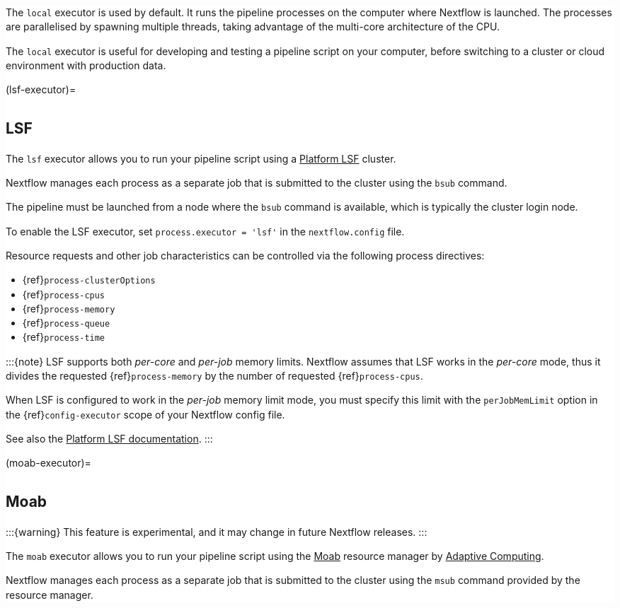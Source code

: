 The `local` executor is used by default. It runs the pipeline processes on the computer where Nextflow is launched. The processes are parallelised by spawning multiple threads, taking advantage of the multi-core architecture of the CPU.

The `local` executor is useful for developing and testing a pipeline script on your computer, before switching to a cluster or cloud environment with production data.

(lsf-executor)=

## LSF

The `lsf` executor allows you to run your pipeline script using a [Platform LSF](http://en.wikipedia.org/wiki/Platform_LSF) cluster.

Nextflow manages each process as a separate job that is submitted to the cluster using the `bsub` command.

The pipeline must be launched from a node where the `bsub` command is available, which is typically the cluster login node.

To enable the LSF executor, set `process.executor = 'lsf'` in the `nextflow.config` file.

Resource requests and other job characteristics can be controlled via the following process directives:

- {ref}`process-clusterOptions`
- {ref}`process-cpus`
- {ref}`process-memory`
- {ref}`process-queue`
- {ref}`process-time`

:::{note}
LSF supports both *per-core* and *per-job* memory limits. Nextflow assumes that LSF works in the *per-core* mode, thus it divides the requested {ref}`process-memory` by the number of requested {ref}`process-cpus`.

When LSF is configured to work in the *per-job* memory limit mode, you must specify this limit with the `perJobMemLimit` option in the {ref}`config-executor` scope of your Nextflow config file.

See also the [Platform LSF documentation](https://www.ibm.com/support/knowledgecenter/SSETD4_9.1.3/lsf_config_ref/lsf.conf.lsb_job_memlimit.5.dita).
:::

(moab-executor)=

## Moab

:::{warning}
This feature is experimental, and it may change in future Nextflow releases.
:::

The `moab` executor allows you to run your pipeline script using the [Moab](https://en.wikipedia.org/wiki/Moab_Cluster_Suite) resource manager by [Adaptive Computing](http://www.adaptivecomputing.com/).

Nextflow manages each process as a separate job that is submitted to the cluster using the `msub` command provided by the resource manager.
